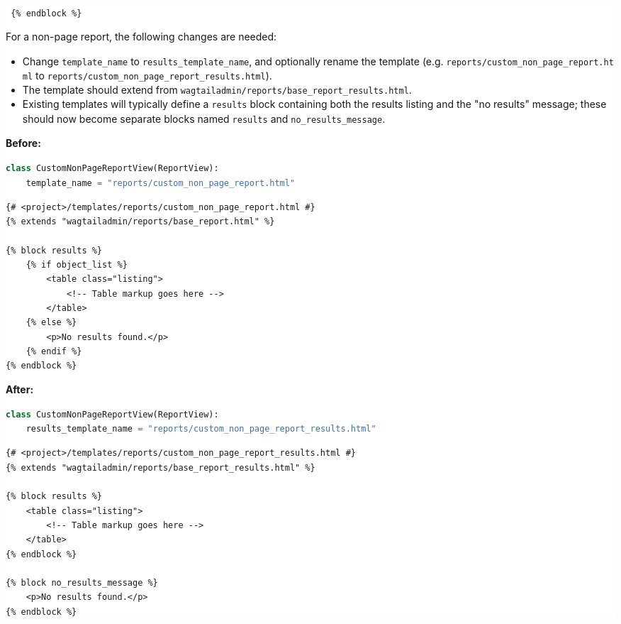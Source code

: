 ```diff
 {% endblock %}
```

For a non-page report, the following changes are needed:

- Change `template_name` to `results_template_name`, and optionally rename the template (e.g. `reports/custom_non_page_report.html` to `reports/custom_non_page_report_results.html`).
- The template should extend from `wagtailadmin/reports/base_report_results.html`.
- Existing templates will typically define a `results` block containing both the results listing and the "no results" message; these should now become separate blocks named `results` and `no_results_message`.

**Before:**

```py
class CustomNonPageReportView(ReportView):
    template_name = "reports/custom_non_page_report.html"
```

```html+django
{# <project>/templates/reports/custom_non_page_report.html #}
{% extends "wagtailadmin/reports/base_report.html" %}

{% block results %}
    {% if object_list %}
        <table class="listing">
            <!-- Table markup goes here -->
        </table>
    {% else %}
        <p>No results found.</p>
    {% endif %}
{% endblock %}
```

**After:**

```py
class CustomNonPageReportView(ReportView):
    results_template_name = "reports/custom_non_page_report_results.html"
```

```html+django
{# <project>/templates/reports/custom_non_page_report_results.html #}
{% extends "wagtailadmin/reports/base_report_results.html" %}

{% block results %}
    <table class="listing">
        <!-- Table markup goes here -->
    </table>
{% endblock %}

{% block no_results_message %}
    <p>No results found.</p>
{% endblock %}
```
